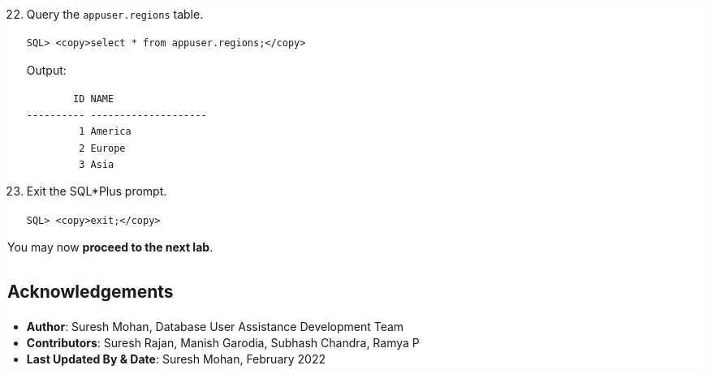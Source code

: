 22. Query the `appuser.regions` table.
    ```
    SQL> <copy>select * from appuser.regions;</copy>
    ```
    Output:
    ```
            ID NAME
    ---------- --------------------
             1 America
             2 Europe
             3 Asia
    ```

23. Exit the SQL\*Plus prompt.
    ```
    SQL> <copy>exit;</copy>
    ```

You may now **proceed to the next lab**.


## Acknowledgements
- **Author**: Suresh Mohan, Database User Assistance Development Team
- **Contributors**: Suresh Rajan, Manish Garodia, Subhash Chandra, Ramya P
- **Last Updated By & Date**: Suresh Mohan, February 2022
